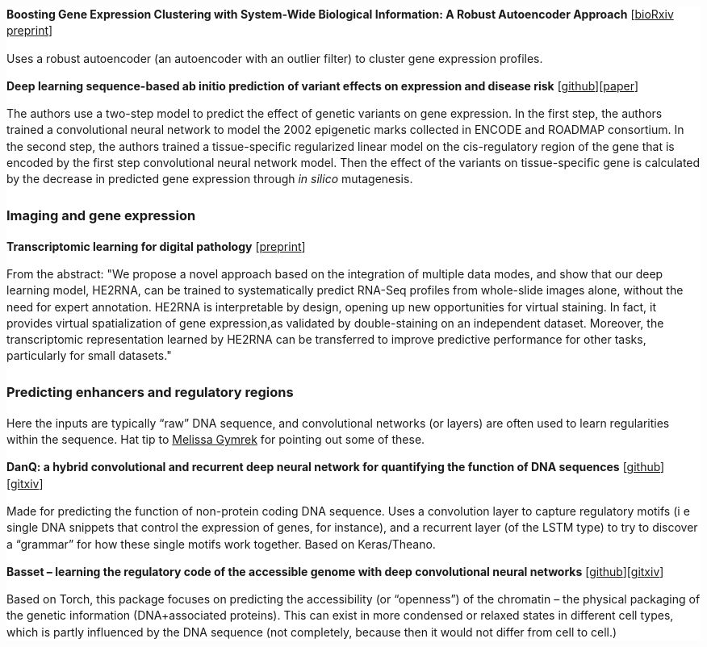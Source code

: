 **Boosting Gene Expression Clustering with System-Wide Biological Information: A Robust Autoencoder Approach** [[bioRxiv preprint](https://www.biorxiv.org/content/early/2017/11/05/214122)]

Uses a robust autoencoder (an autoencoder with an outlier filter) to cluster gene expression profiles. 

**Deep learning sequence-based ab initio prediction of variant effects on expression and disease risk** [[github](https://github.com/FunctionLab/ExPecto)][[paper](https://www.nature.com/articles/s41588-018-0160-6)]

The authors use a two-step model to predict the effect of genetic variants on gene expression. In the first step, the authors trained a convolutional neural network to model the 2002 epigenetic marks collected in ENCODE and ROADMAP consortium. In the second step, the authors trained a tissue-specific regularized linear model on the cis-regulatory region of the gene that is encoded by the first step convolutional neural network model. Then the effect of the variants on tissue-specific gene is calculated by the decrease in predicted gene expression through *in silico* mutagenesis.

### Imaging and gene expression <a name='imaging_expression'></a>

**Transcriptomic learning for digital pathology** [[preprint](https://www.biorxiv.org/content/biorxiv/early/2019/10/11/760173.full.pdf)]

From the abstract: "We propose a novel approach based on the integration of multiple data modes, and show that our deep learning model, HE2RNA, can be trained to systematically predict RNA-Seq profiles from whole-slide images alone, without the need for expert annotation. HE2RNA is interpretable by design, opening up new opportunities for virtual staining. In fact, it provides virtual spatialization of gene expression,as validated by double-staining on an independent dataset. Moreover, the transcriptomic representation learned by HE2RNA can be transferred to improve predictive performance for other tasks, particularly for small datasets."

### Predicting enhancers and regulatory regions <a name='genomics_enhancers'></a>

Here the inputs are typically “raw” DNA sequence, and convolutional networks (or layers) are often used to learn regularities within the sequence. Hat tip to [Melissa Gymrek](http://melissagymrek.com/science/2015/12/01/unlocking-noncoding-variation.html) for pointing out some of these.

**DanQ: a hybrid convolutional and recurrent deep neural network for quantifying the function of DNA sequences** [[github](https://github.com/uci-cbcl/DanQ)][[gitxiv](http://gitxiv.com/posts/aqrWwLoyg75jqNAYX/danq-a-hybrid-convolutional-and-recurrent-deep-neural)]

Made for predicting the function of non-protein coding DNA sequence. Uses a convolution layer to capture regulatory motifs (i e single DNA snippets that control the expression of genes, for instance), and a recurrent layer (of the LSTM type) to try to discover a “grammar” for how these single motifs work together. Based on Keras/Theano.

**Basset – learning the regulatory code of the accessible genome with deep convolutional neural networks** [[github](https://github.com/davek44/Basset)][[gitxiv](http://gitxiv.com/posts/fhET6G7gnBrGS8S9u/basset-learning-the-regulatory-code-of-the-accessible-genome)]

Based on Torch, this package focuses on predicting the accessibility (or “openness”) of the chromatin – the physical packaging of the genetic information (DNA+associated proteins). This can exist in more condensed or relaxed states in different cell types, which is partly influenced by the DNA sequence (not completely, because then it would not differ from cell to cell.)
